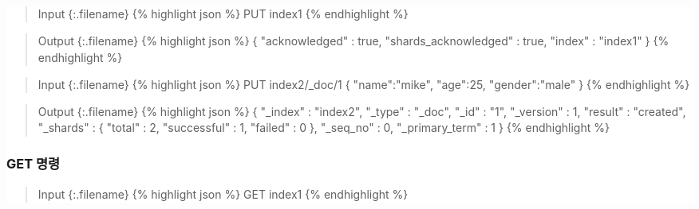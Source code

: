 >Input
{:.filename}
{% highlight json %}
PUT index1
{% endhighlight %}

>Output
{:.filename}
{% highlight json %}
{
  "acknowledged" : true,
  "shards_acknowledged" : true,
  "index" : "index1"
}
{% endhighlight %}

>Input
{:.filename}
{% highlight json %}
PUT index2/_doc/1
{
  "name":"mike",
  "age":25,
  "gender":"male"
}
{% endhighlight %}

>Output
{:.filename}
{% highlight json %}
{
  "_index" : "index2",
  "_type" : "_doc",
  "_id" : "1",
  "_version" : 1,
  "result" : "created",
  "_shards" : {
    "total" : 2,
    "successful" : 1,
    "failed" : 0
  },
  "_seq_no" : 0,
  "_primary_term" : 1
}
{% endhighlight %}

### GET 명령

>Input
{:.filename}
{% highlight json %}
GET index1
{% endhighlight %}

